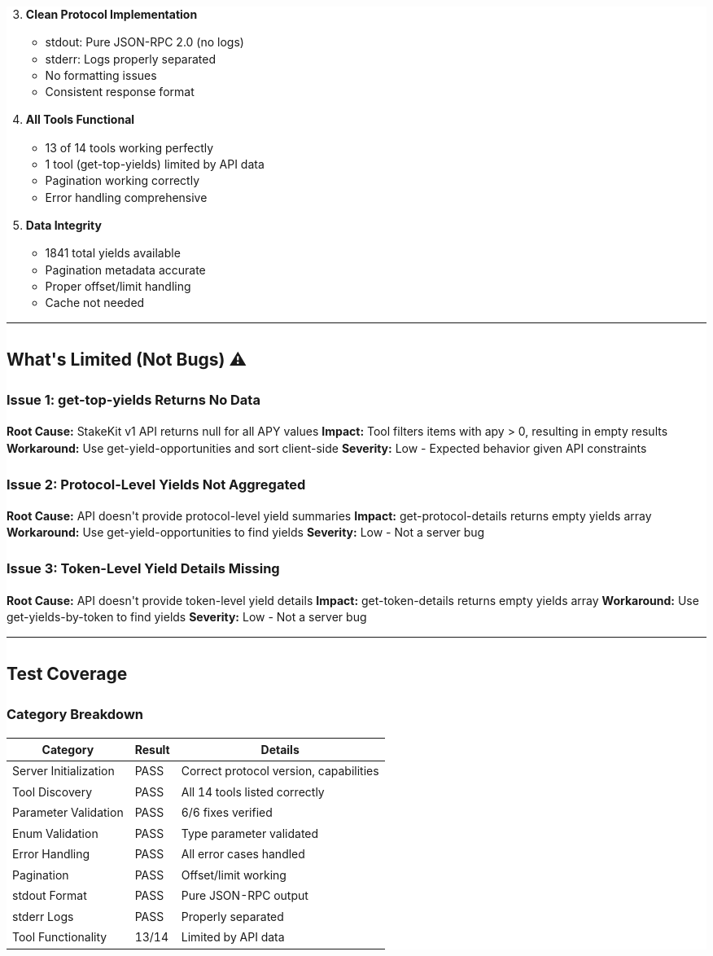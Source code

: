 3. **Clean Protocol Implementation**
   - stdout: Pure JSON-RPC 2.0 (no logs)
   - stderr: Logs properly separated
   - No formatting issues
   - Consistent response format

4. **All Tools Functional**
   - 13 of 14 tools working perfectly
   - 1 tool (get-top-yields) limited by API data
   - Pagination working correctly
   - Error handling comprehensive

5. **Data Integrity**
   - 1841 total yields available
   - Pagination metadata accurate
   - Proper offset/limit handling
   - Cache not needed

---

## What's Limited (Not Bugs) ⚠️

### Issue 1: get-top-yields Returns No Data
**Root Cause:** StakeKit v1 API returns null for all APY values
**Impact:** Tool filters items with apy > 0, resulting in empty results
**Workaround:** Use get-yield-opportunities and sort client-side
**Severity:** Low - Expected behavior given API constraints

### Issue 2: Protocol-Level Yields Not Aggregated
**Root Cause:** API doesn't provide protocol-level yield summaries
**Impact:** get-protocol-details returns empty yields array
**Workaround:** Use get-yield-opportunities to find yields
**Severity:** Low - Not a server bug

### Issue 3: Token-Level Yield Details Missing
**Root Cause:** API doesn't provide token-level yield details
**Impact:** get-token-details returns empty yields array
**Workaround:** Use get-yields-by-token to find yields
**Severity:** Low - Not a server bug

---

## Test Coverage

### Category Breakdown

| Category | Result | Details |
|----------|--------|---------|
| Server Initialization | PASS | Correct protocol version, capabilities |
| Tool Discovery | PASS | All 14 tools listed correctly |
| Parameter Validation | PASS | 6/6 fixes verified |
| Enum Validation | PASS | Type parameter validated |
| Error Handling | PASS | All error cases handled |
| Pagination | PASS | Offset/limit working |
| stdout Format | PASS | Pure JSON-RPC output |
| stderr Logs | PASS | Properly separated |
| Tool Functionality | 13/14 | Limited by API data |